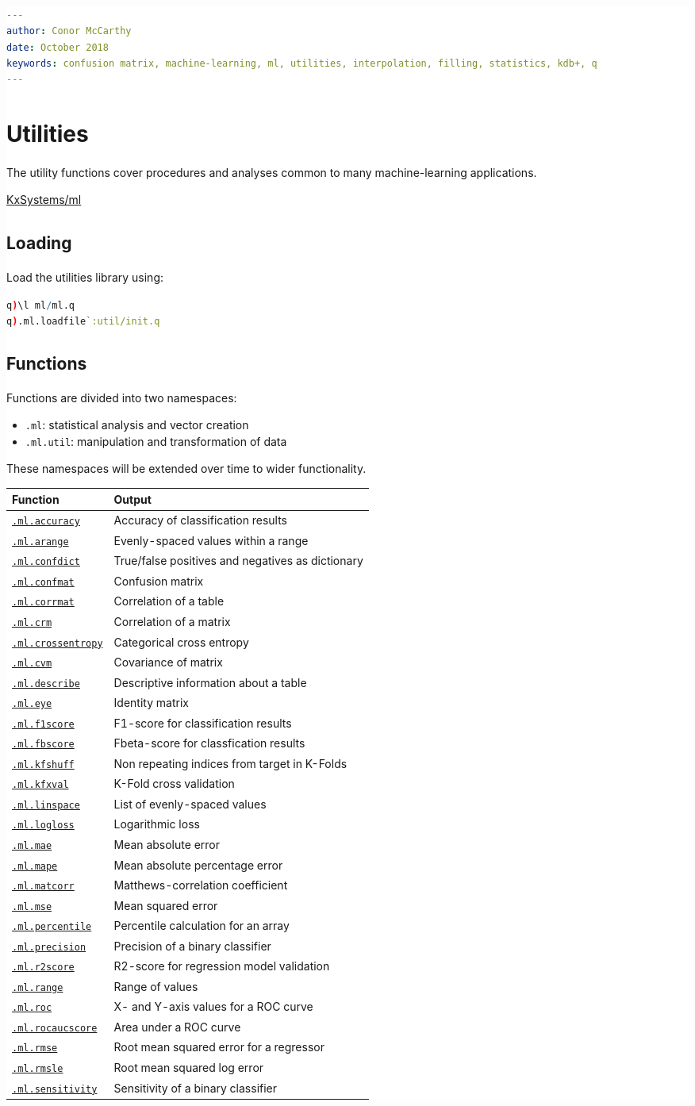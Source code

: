 ```yaml
---
author: Conor McCarthy
date: October 2018
keywords: confusion matrix, machine-learning, ml, utilities, interpolation, filling, statistics, kdb+, q
---
```


# <i class="fa fa-share-alt"></i> Utilities 

The utility functions cover procedures and analyses common to many machine-learning applications.

<i class="fa fa-github"></i>
[KxSystems/ml](https://github.com/kxsystems/ml/)

## Loading

Load the utilities library using:

```q
q)\l ml/ml.q
q).ml.loadfile`:util/init.q
```

## Functions

Functions are divided into two namespaces:

-    `.ml`: statistical analysis and vector creation
-    `.ml.util`: manipulation and transformation of data

These namespaces will be extended over time to wider functionality.

Function                                      | Output
:---------------------------------------------|:-------------------------------------------------
[`.ml.accuracy`](utils.md#mlaccuracy)         | Accuracy of classification results 
[`.ml.arange`](utils.md#mlarange)             | Evenly-spaced values within a range 
[`.ml.confdict`](utils.md#mlconfdict)         | True/false positives and negatives as dictionary
[`.ml.confmat`](utils.md#mlconfmat)           | Confusion matrix 
[`.ml.corrmat`](utils.md#mlcorrmat)           | Correlation of a table
[`.ml.crm`](utils.md#mlcrm)                   | Correlation of a matrix
[`.ml.crossentropy`](utils.md#mlcrossentropy) | Categorical cross entropy 
[`.ml.cvm`](utils.md#mlcvm)                   | Covariance of matrix
[`.ml.describe`](utils.md#mldescribe)         | Descriptive information about a table
[`.ml.eye`](utils.md#mleye)                   | Identity matrix
[`.ml.f1score`](utils.md#f1score)	      | F1-score for classification results
[`.ml.fbscore`](utils.md#fbscore)             | Fbeta-score for classfication results
[`.ml.kfshuff`](utils.md#mlkfshuff)	      | Non repeating indices from target in K-Folds
[`.ml.kfxval`](utils.md#mlkfxval)	      | K-Fold cross validation
[`.ml.linspace`](utils.md#mllinspace)         | List of evenly-spaced values 
[`.ml.logloss`](utils.md#mllogloss)           | Logarithmic loss
[`.ml.mae`](utils.md#mlmae)                   | Mean absolute error 
[`.ml.mape`](utils.md#mlmase)                 | Mean absolute percentage error
[`.ml.matcorr`](utils.md#mlmatcorr)           | Matthews-correlation coefficient
[`.ml.mse`](utils.md#mlmse)                   | Mean squared error 
[`.ml.percentile`](utils.md#mlpercentile)     | Percentile calculation for an array
[`.ml.precision`](utils.md#mlprecision)       | Precision of a binary classifier 
[`.ml.r2score`](utils.md#mlr2score)	      | R2-score for regression model validation
[`.ml.range`](utils.md#mlrange)               | Range of values 
[`.ml.roc`](utils.md#mlroc)                   | X- and Y-axis values for a ROC curve 
[`.ml.rocaucscore`](utils.md#mlrocaucscore)   | Area under a ROC curve 
[`.ml.rmse`](utils.md#mlrmse)		      | Root mean squared error for a regressor
[`.ml.rmsle`](utils.md#mlrmsle)               | Root mean squared log error 
[`.ml.sensitivity`](utils.md#mlsensitivity)   | Sensitivity of a binary classifier 